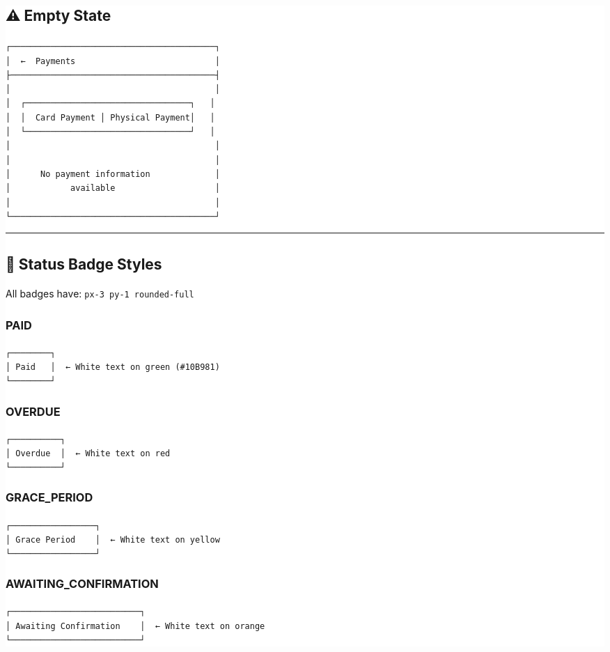 
## ⚠️ Empty State
```
┌─────────────────────────────────────────┐
│  ←  Payments                            │
├─────────────────────────────────────────┤
│                                         │
│  ┌─────────────────────────────────┐   │
│  │  Card Payment │ Physical Payment│   │
│  └─────────────────────────────────┘   │
│                                         │
│                                         │
│      No payment information             │
│            available                    │
│                                         │
└─────────────────────────────────────────┘
```

---

## 🎯 Status Badge Styles

All badges have: `px-3 py-1 rounded-full`

### PAID
```
┌────────┐
│ Paid   │  ← White text on green (#10B981)
└────────┘
```

### OVERDUE
```
┌──────────┐
│ Overdue  │  ← White text on red
└──────────┘
```

### GRACE_PERIOD
```
┌─────────────────┐
│ Grace Period    │  ← White text on yellow
└─────────────────┘
```

### AWAITING_CONFIRMATION
```
┌──────────────────────────┐
│ Awaiting Confirmation    │  ← White text on orange
└──────────────────────────┘
```
